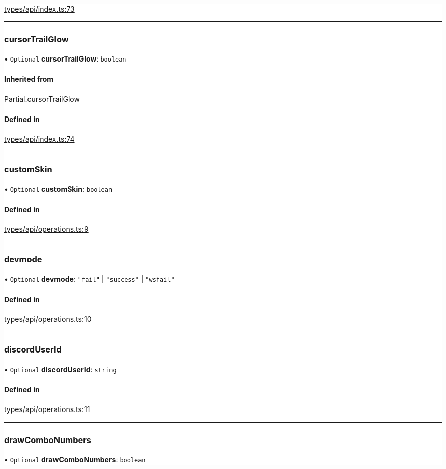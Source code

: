 [types/api/index.ts:73](https://github.com/LockBlock-dev/ordr.js/blob/6ed11d0/src/types/api/index.ts#L73)

___

### cursorTrailGlow

• `Optional` **cursorTrailGlow**: `boolean`

#### Inherited from

Partial.cursorTrailGlow

#### Defined in

[types/api/index.ts:74](https://github.com/LockBlock-dev/ordr.js/blob/6ed11d0/src/types/api/index.ts#L74)

___

### customSkin

• `Optional` **customSkin**: `boolean`

#### Defined in

[types/api/operations.ts:9](https://github.com/LockBlock-dev/ordr.js/blob/6ed11d0/src/types/api/operations.ts#L9)

___

### devmode

• `Optional` **devmode**: ``"fail"`` \| ``"success"`` \| ``"wsfail"``

#### Defined in

[types/api/operations.ts:10](https://github.com/LockBlock-dev/ordr.js/blob/6ed11d0/src/types/api/operations.ts#L10)

___

### discordUserId

• `Optional` **discordUserId**: `string`

#### Defined in

[types/api/operations.ts:11](https://github.com/LockBlock-dev/ordr.js/blob/6ed11d0/src/types/api/operations.ts#L11)

___

### drawComboNumbers

• `Optional` **drawComboNumbers**: `boolean`
